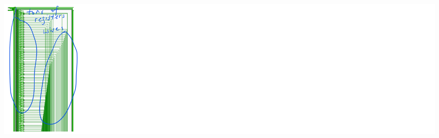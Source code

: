 <img src="./Lab 7.assets/image-20231114070800699.png" alt="image-20231114070800699" style="zoom: 25%;" />
